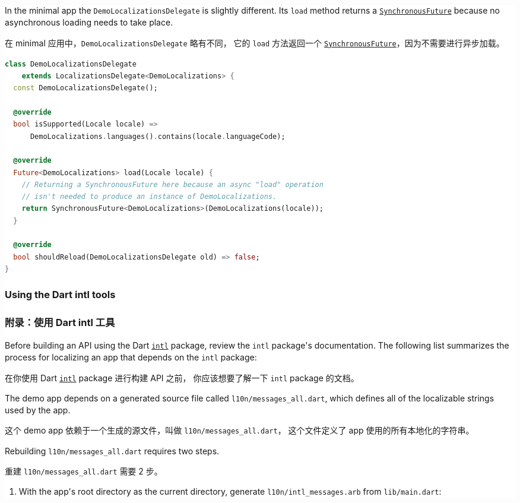 In the minimal app the `DemoLocalizationsDelegate` is slightly
different. Its `load` method returns a [`SynchronousFuture`][]
because no asynchronous loading needs to take place.

在 minimal 应用中，`DemoLocalizationsDelegate` 略有不同，
它的 `load` 方法返回一个 [`SynchronousFuture`][]，因为不需要进行异步加载。

<?code-excerpt "minimal/lib/main.dart (delegate)"?>
```dart
class DemoLocalizationsDelegate
    extends LocalizationsDelegate<DemoLocalizations> {
  const DemoLocalizationsDelegate();

  @override
  bool isSupported(Locale locale) =>
      DemoLocalizations.languages().contains(locale.languageCode);

  @override
  Future<DemoLocalizations> load(Locale locale) {
    // Returning a SynchronousFuture here because an async "load" operation
    // isn't needed to produce an instance of DemoLocalizations.
    return SynchronousFuture<DemoLocalizations>(DemoLocalizations(locale));
  }

  @override
  bool shouldReload(DemoLocalizationsDelegate old) => false;
}
```

[`SynchronousFuture`]: {{site.api}}/flutter/foundation/SynchronousFuture-class.html

<a id="dart-tools"></a>
### Using the Dart intl tools

### 附录：使用 Dart intl 工具

Before building an API using the Dart [`intl`][] package,
review the `intl` package's documentation.
The following list summarizes the process for
localizing an app that depends on the `intl` package:

在你使用 Dart [`intl`][] package 进行构建 API 之前，
你应该想要了解一下 `intl` package 的文档。

The demo app depends on a generated source file called
`l10n/messages_all.dart`, which defines all of the
localizable strings used by the app.

这个 demo app 依赖于一个生成的源文件，叫做 `l10n/messages_all.dart`，
这个文件定义了 app 使用的所有本地化的字符串。

Rebuilding `l10n/messages_all.dart` requires two steps.

重建 `l10n/messages_all.dart` 需要 2 步。

 1. With the app's root directory as the current directory,
    generate `l10n/intl_messages.arb` from `lib/main.dart`:


[`gen_l10n_example`]: {{site.repo.this}}/tree/{{site.branch}}/examples/internationalization/gen_l10n_example
[`scriptCode`]: {{site.api}}/flutter/package-intl_locale/Locale/scriptCode.html
[language-count]: {{site.api}}/flutter/flutter_localizations/GlobalMaterialLocalizations-class.html
[App Resource Bundle]: {{site.github}}/google/app-resource-bundle
[`gen_l10n_example`]: {{site.repo.this}}/tree/{{site.branch}}/examples/internationalization/gen_l10n_example
[`MaterialApp.onGenerateTitle`]: {{site.api}}/flutter/material/MaterialApp/onGenerateTitle.html
[arb-editor extension]: https://marketplace.visualstudio.com/items?itemName=Google.arb-editor
[`DateFormat`]: {{site.api}}/flutter/intl/DateFormat-class.html
[`Localizations`]: {{site.api}}/flutter/widgets/WidgetsApp/supportedLocales.html
[`Locale`]: {{site.api}}/flutter/dart-ui/Locale-class.html
[`WidgetsApp`]: {{site.api}}/flutter/widgets/WidgetsApp-class.html
[widgets-global]: {{site.api}}/flutter/flutter_localizations/GlobalWidgetsLocalizations-class.html
[`languageCode`]: {{site.api}}/flutter/dart-ui/Locale/languageCode.html
[`localeResolutionCallback`]: {{site.api}}/flutter/widgets/LocaleResolutionCallback.html
[`supportedLocales`]: {{site.api}}/flutter/material/MaterialApp/supportedLocales.html
[`InheritedWidget`]: {{site.api}}/flutter/widgets/InheritedWidget-class.html
[`load()`]: {{site.api}}/flutter/widgets/LocalizationsDelegate/load.html
[`LocalizationsDelegate`]: {{site.api}}/flutter/widgets/LocalizationsDelegate-class.html
[`Localizations.of(context,type)`]: {{site.api}}/flutter/widgets/Localizations/of.html
[`MaterialApp`]: {{site.api}}/flutter/material/MaterialApp-class.html
[`MaterialLocalizations`]: {{site.api}}/flutter/material/MaterialLocalizations-class.html
[an example]: {{site.repo.this}}/tree/{{site.branch}}/examples/internationalization/minimal
[`intl`]: {{site.pub-pkg}}/intl
[`Intl.message()`]: {{site.pub-api}}/intl/latest/intl/Intl/message.html
[`add_language`]: {{site.repo.this}}/tree/{{site.branch}}/examples/internationalization/add_language/lib/main.dart
[flutter_localizations README]: {{site.repo.flutter}}/blob/main/packages/flutter_localizations/lib/src/l10n/README.md
[`GlobalMaterialLocalizations`]: {{site.api}}/flutter/flutter_localizations/GlobalMaterialLocalizations-class.html
[`intl_example`]: {{site.repo.this}}/tree/{{site.branch}}/examples/internationalization/intl_example
[`minimal`]: {{site.repo.this}}/tree/{{site.branch}}/examples/internationalization/minimal